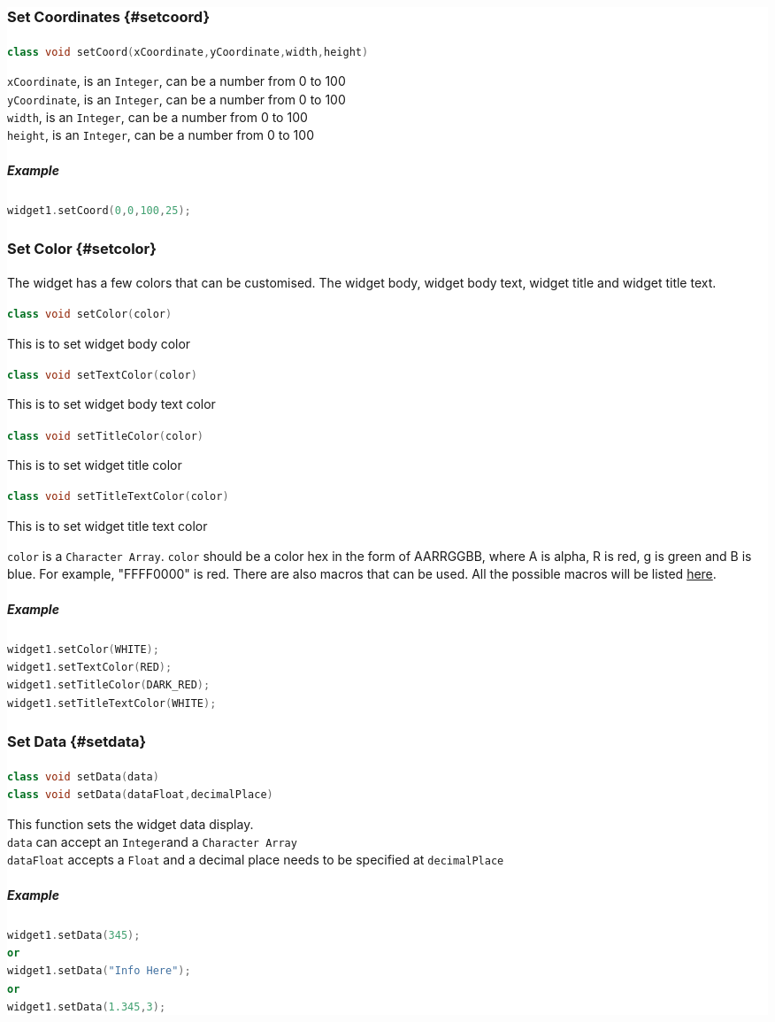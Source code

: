### Set Coordinates {#setcoord}
```cpp
class void setCoord(xCoordinate,yCoordinate,width,height)
```
`xCoordinate`, is an `Integer`, can be a number from 0 to 100<br/>
`yCoordinate`, is an `Integer`, can be a number from 0 to 100<br/>
`width`, is an `Integer`, can be a number from 0 to 100<br/>
`height`, is an `Integer`, can be a number from 0 to 100
##### Example
```cpp
widget1.setCoord(0,0,100,25);
```



### Set Color {#setcolor}
The widget has a few colors that can be customised. The widget body, widget body text, widget title and widget title text.
```cpp
class void setColor(color)
```
This is to set widget body color<br/>
```cpp
class void setTextColor(color)
```
This is to set widget body text color<br/>
```cpp
class void setTitleColor(color)
```
This is to set widget title color<br/>
```cpp
class void setTitleTextColor(color)
```
This is to set widget title text color<br/>

`color` is a `Character Array`. `color` should be a color hex in the form of AARRGGBB, where A is alpha, R is red, g is green and B is blue. For example, "FFFF0000" is red. There are also macros that can be used. All the possible macros will be listed [here](assets/Andee_Color.md).<br/>
##### Example
```cpp
widget1.setColor(WHITE);
widget1.setTextColor(RED);
widget1.setTitleColor(DARK_RED);
widget1.setTitleTextColor(WHITE);
```



### Set Data {#setdata}
```cpp
class void setData(data)
class void setData(dataFloat,decimalPlace)
```
This function sets the widget data display.<br/>
`data` can accept an `Integer`and a `Character Array`<br/>
`dataFloat` accepts a `Float` and a decimal place needs to be specified at `decimalPlace`
##### Example
```cpp
widget1.setData(345);
or
widget1.setData("Info Here");
or
widget1.setData(1.345,3);
```
